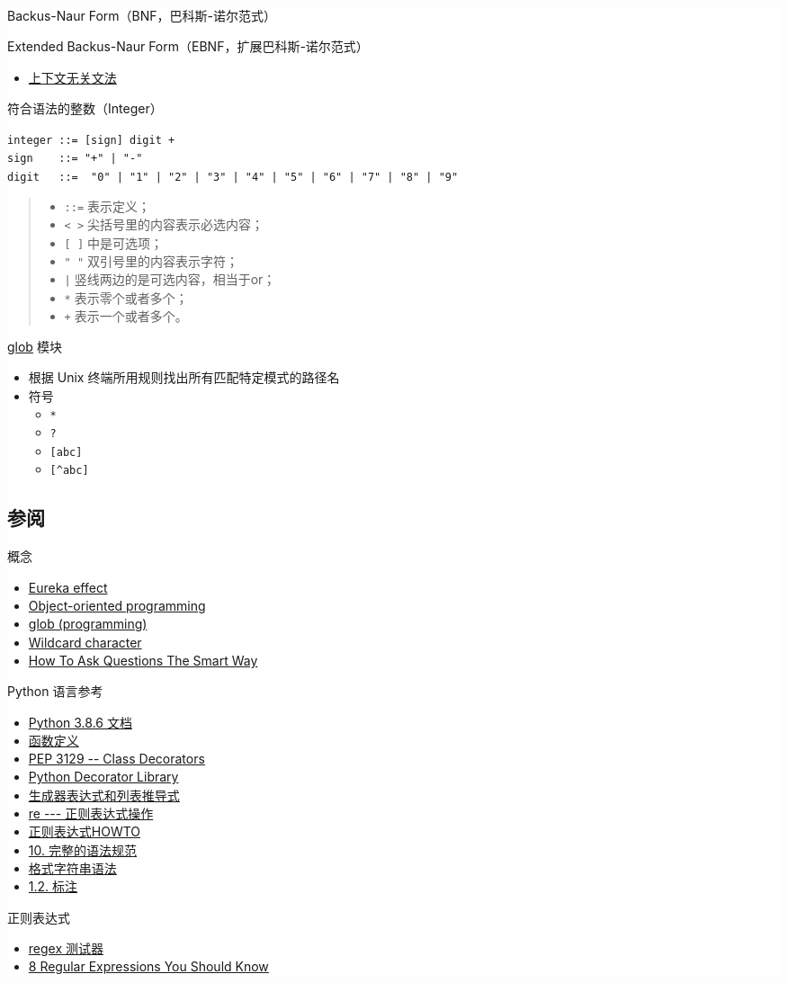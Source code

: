 Backus-Naur Form（BNF，巴科斯-诺尔范式）

Extended Backus-Naur Form（EBNF，扩展巴科斯-诺尔范式）

- [上下文无关文法](https://en.wikipedia.org/wiki/Context-free_grammar)

符合语法的整数（Integer）

```
integer ::= [sign] digit +
sign    ::= "+" | "-"
digit   ::=  "0" | "1" | "2" | "3" | "4" | "5" | "6" | "7" | "8" | "9"
``` 

> * `::=` 表示定义；
> * `< >` 尖括号里的内容表示必选内容；
> * `[ ]` 中是可选项；
> * `" "` 双引号里的内容表示字符；
> * ` | ` 竖线两边的是可选内容，相当于or；
> * ` * ` 表示零个或者多个；
> * ` + ` 表示一个或者多个。

[glob](https://docs.python.org/zh-cn/3/library/glob.html) 模块
- 根据 Unix 终端所用规则找出所有匹配特定模式的路径名
- 符号
    - `*`
    - `?`
    - `[abc]`
    - `[^abc]`

## 参阅

概念
- [Eureka effect](https://en.wikipedia.org/wiki/Eureka_effect)
- [Object-oriented programming](https://en.wikipedia.org/wiki/Object-oriented_programming)
- [glob (programming)](https://en.wikipedia.org/wiki/Glob_(programming))
- [Wildcard character](https://en.wikipedia.org/wiki/Wildcard_character)
- [How To Ask Questions The Smart Way](https://github.com/selfteaching/How-To-Ask-Questions-The-Smart-Way)

Python 语言参考
- [Python 3.8.6 文档](https://docs.python.org/zh-cn/3/)
- [函数定义](https://docs.python.org/zh-cn/3/reference/compound_stmts.html#function-definitions)
- [PEP 3129 -- Class Decorators](https://www.python.org/dev/peps/pep-3129/)
- [Python Decorator Library](https://wiki.python.org/moin/PythonDecoratorLibrary)
- [生成器表达式和列表推导式](https://docs.python.org/zh-cn/3/howto/functional.html#generator-expressions-and-list-comprehensions)
- [re --- 正则表达式操作](https://docs.python.org/zh-cn/3/library/re.html)
- [正则表达式HOWTO](https://docs.python.org/zh-cn/3/howto/regex.html)
- [10. 完整的语法规范](https://docs.python.org/zh-cn/3/reference/grammar.html#full-grammar-specification)
- [格式字符串语法](https://docs.python.org/zh-cn/3/library/string.html#format-string-syntax)
- [1.2. 标注](https://docs.python.org/zh-cn/3/reference/introduction.html#notation)

正则表达式
- [regex 测试器](https://regex101.com/)
- [8 Regular Expressions You Should Know](https://bit.ly/2tz8v9n)
